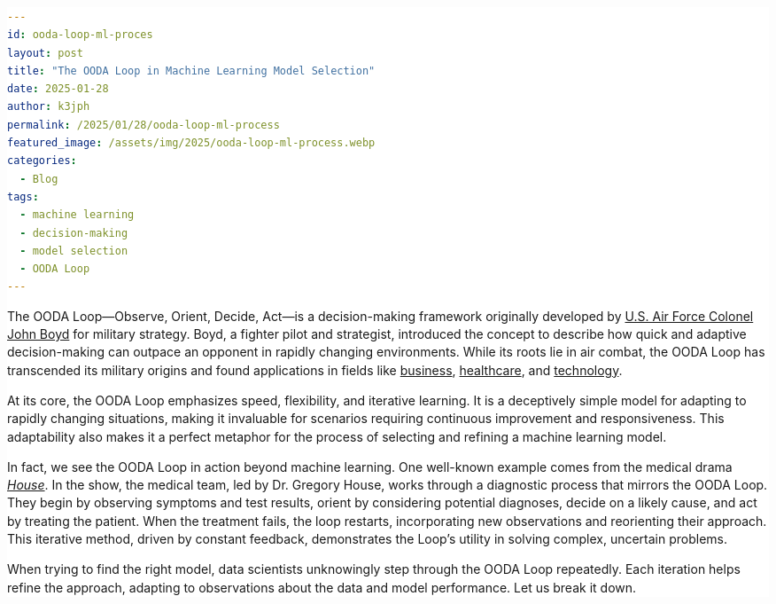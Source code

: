 ```yaml
---
id: ooda-loop-ml-proces
layout: post
title: "The OODA Loop in Machine Learning Model Selection"
date: 2025-01-28
author: k3jph
permalink: /2025/01/28/ooda-loop-ml-process
featured_image: /assets/img/2025/ooda-loop-ml-process.webp
categories:
  - Blog
tags:
  - machine learning
  - decision-making
  - model selection
  - OODA Loop
---
```


The OODA Loop—Observe, Orient, Decide, Act—is a decision-making framework
originally developed by [U.S. Air Force Colonel John
Boyd](https://www.mentalmodels.org/frameworks/ooda-loop/) for military
strategy. Boyd, a fighter pilot and strategist, introduced the concept
to describe how quick and adaptive decision-making can outpace an
opponent in rapidly changing environments. While its roots lie in air
combat, the OODA Loop has transcended its military origins and found
applications in fields like
[business](https://hbr.org/2020/06/strategic-decision-making-in-uncertain-times),
[healthcare](https://www.ncbi.nlm.nih.gov/pmc/articles/PMC7599607/), and
[technology](https://www.cio.com/article/189842/ooda-loop-applying-it-to-it-strategy.html).

At its core, the OODA Loop emphasizes speed, flexibility, and iterative
learning. It is a deceptively simple model for adapting to rapidly
changing situations, making it invaluable for scenarios requiring
continuous improvement and responsiveness. This adaptability also makes
it a perfect metaphor for the process of selecting and refining a
machine learning model.

In fact, we see the OODA Loop in action beyond machine learning. One
well-known example comes from the medical drama
[*House*](https://house.fandom.com/wiki/House,_M.D.). In the show, the
medical team, led by Dr. Gregory House, works through a diagnostic
process that mirrors the OODA Loop. They begin by observing symptoms and
test results, orient by considering potential diagnoses, decide on a
likely cause, and act by treating the patient. When the treatment fails,
the loop restarts, incorporating new observations and reorienting their
approach. This iterative method, driven by constant feedback,
demonstrates the Loop’s utility in solving complex, uncertain problems.

When trying to find the right model, data scientists unknowingly step
through the OODA Loop repeatedly. Each iteration helps refine the
approach, adapting to observations about the data and model performance.
Let us break it down.
